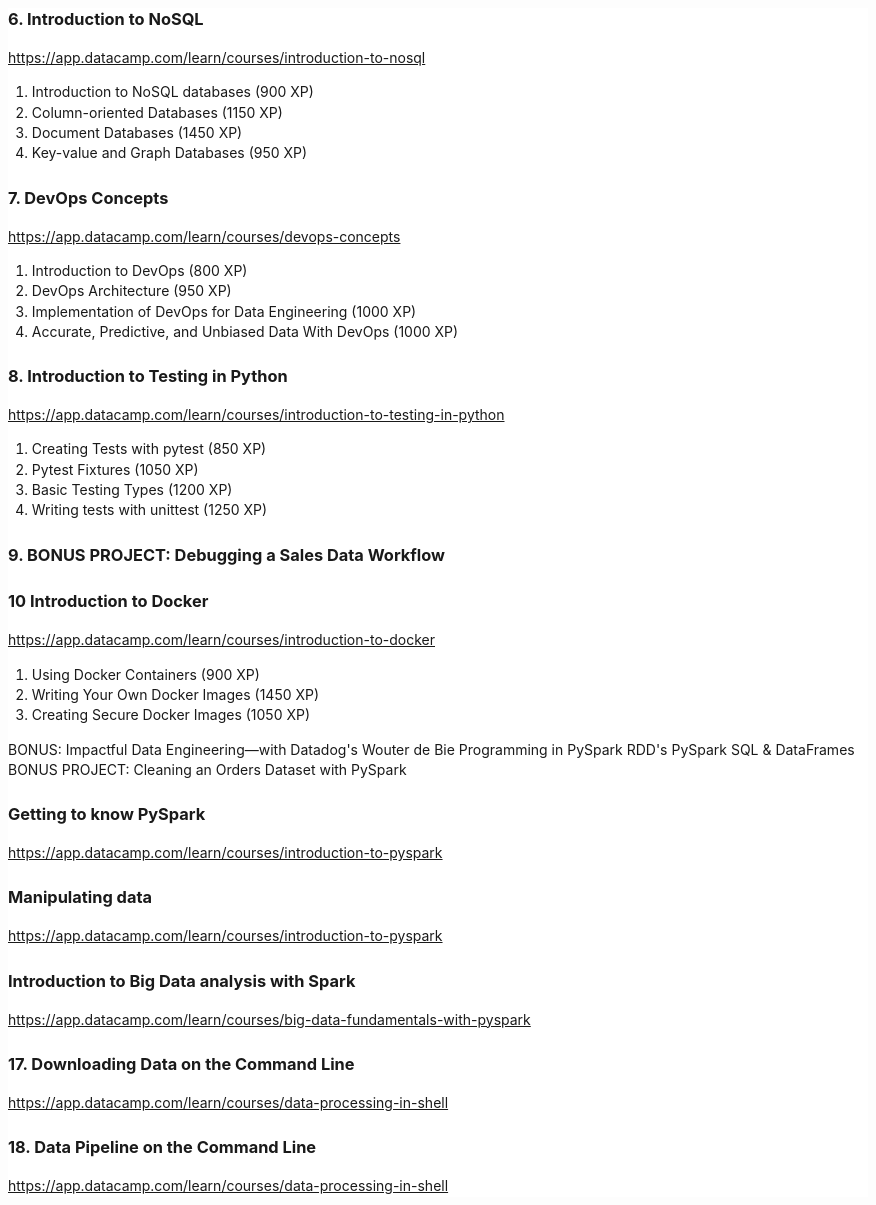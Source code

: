 ### 6. Introduction to NoSQL
https://app.datacamp.com/learn/courses/introduction-to-nosql

1. Introduction to NoSQL databases (900 XP)
2. Column-oriented Databases (1150 XP)
3. Document Databases (1450 XP)
4. Key-value and Graph Databases (950 XP)

### 7. DevOps Concepts
https://app.datacamp.com/learn/courses/devops-concepts

1. Introduction to DevOps (800 XP)
2. DevOps Architecture (950 XP)
3. Implementation of DevOps for Data Engineering (1000 XP)
4. Accurate, Predictive, and Unbiased Data With DevOps (1000 XP)

### 8. Introduction to Testing in Python
https://app.datacamp.com/learn/courses/introduction-to-testing-in-python

1. Creating Tests with pytest (850 XP)
2. Pytest Fixtures (1050 XP)
3. Basic Testing Types (1200 XP)
4. Writing tests with unittest (1250 XP)

### 9. BONUS PROJECT: Debugging a Sales Data Workflow

### 10 Introduction to Docker
https://app.datacamp.com/learn/courses/introduction-to-docker

1. Using Docker Containers (900 XP)
2. Writing Your Own Docker Images (1450 XP)
3. Creating Secure Docker Images (1050 XP)

BONUS: Impactful Data Engineering—with Datadog's Wouter de Bie
Programming in PySpark RDD's
PySpark SQL & DataFrames
BONUS PROJECT: Cleaning an Orders Dataset with PySpark

### Getting to know PySpark
https://app.datacamp.com/learn/courses/introduction-to-pyspark

### Manipulating data
https://app.datacamp.com/learn/courses/introduction-to-pyspark

### Introduction to Big Data analysis with Spark
https://app.datacamp.com/learn/courses/big-data-fundamentals-with-pyspark

### 17. Downloading Data on the Command Line
https://app.datacamp.com/learn/courses/data-processing-in-shell

### 18. Data Pipeline on the Command Line
https://app.datacamp.com/learn/courses/data-processing-in-shell
